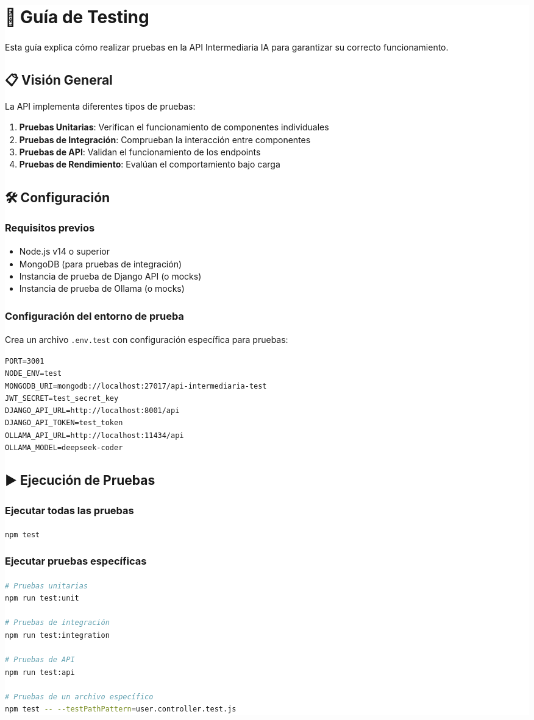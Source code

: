 # 🧪 Guía de Testing

Esta guía explica cómo realizar pruebas en la API Intermediaria IA para garantizar su correcto funcionamiento.

## 📋 Visión General

La API implementa diferentes tipos de pruebas:

1. **Pruebas Unitarias**: Verifican el funcionamiento de componentes individuales
2. **Pruebas de Integración**: Comprueban la interacción entre componentes
3. **Pruebas de API**: Validan el funcionamiento de los endpoints
4. **Pruebas de Rendimiento**: Evalúan el comportamiento bajo carga

## 🛠️ Configuración

### Requisitos previos

- Node.js v14 o superior
- MongoDB (para pruebas de integración)
- Instancia de prueba de Django API (o mocks)
- Instancia de prueba de Ollama (o mocks)

### Configuración del entorno de prueba

Crea un archivo `.env.test` con configuración específica para pruebas:

```properties
PORT=3001
NODE_ENV=test
MONGODB_URI=mongodb://localhost:27017/api-intermediaria-test
JWT_SECRET=test_secret_key
DJANGO_API_URL=http://localhost:8001/api
DJANGO_API_TOKEN=test_token
OLLAMA_API_URL=http://localhost:11434/api
OLLAMA_MODEL=deepseek-coder
```

## ▶️ Ejecución de Pruebas

### Ejecutar todas las pruebas

```bash
npm test
```

### Ejecutar pruebas específicas

```bash
# Pruebas unitarias
npm run test:unit

# Pruebas de integración
npm run test:integration

# Pruebas de API
npm run test:api

# Pruebas de un archivo específico
npm test -- --testPathPattern=user.controller.test.js
```
